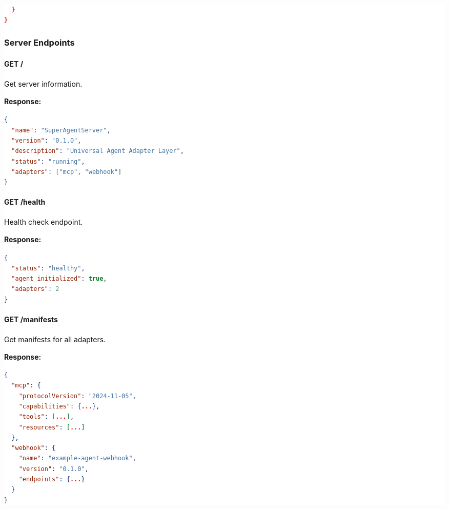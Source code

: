 ```json
  }
}
```

### Server Endpoints

#### GET /

Get server information.

**Response:**
```json
{
  "name": "SuperAgentServer",
  "version": "0.1.0",
  "description": "Universal Agent Adapter Layer",
  "status": "running",
  "adapters": ["mcp", "webhook"]
}
```

#### GET /health

Health check endpoint.

**Response:**
```json
{
  "status": "healthy",
  "agent_initialized": true,
  "adapters": 2
}
```

#### GET /manifests

Get manifests for all adapters.

**Response:**
```json
{
  "mcp": {
    "protocolVersion": "2024-11-05",
    "capabilities": {...},
    "tools": [...],
    "resources": [...]
  },
  "webhook": {
    "name": "example-agent-webhook",
    "version": "0.1.0",
    "endpoints": {...}
  }
}
```
